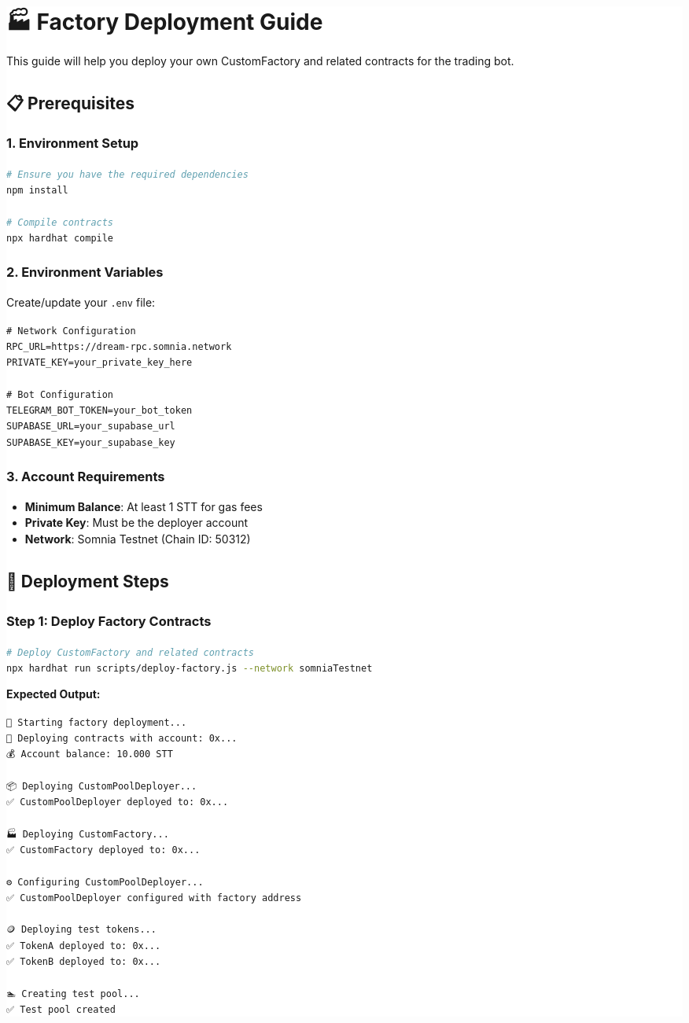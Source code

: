 # 🏭 Factory Deployment Guide

This guide will help you deploy your own CustomFactory and related contracts for the trading bot.

## 📋 Prerequisites

### **1. Environment Setup**
```bash
# Ensure you have the required dependencies
npm install

# Compile contracts
npx hardhat compile
```

### **2. Environment Variables**
Create/update your `.env` file:
```env
# Network Configuration
RPC_URL=https://dream-rpc.somnia.network
PRIVATE_KEY=your_private_key_here

# Bot Configuration
TELEGRAM_BOT_TOKEN=your_bot_token
SUPABASE_URL=your_supabase_url
SUPABASE_KEY=your_supabase_key
```

### **3. Account Requirements**
- **Minimum Balance**: At least 1 STT for gas fees
- **Private Key**: Must be the deployer account
- **Network**: Somnia Testnet (Chain ID: 50312)

## 🚀 Deployment Steps

### **Step 1: Deploy Factory Contracts**
```bash
# Deploy CustomFactory and related contracts
npx hardhat run scripts/deploy-factory.js --network somniaTestnet
```

**Expected Output:**
```
🚀 Starting factory deployment...
📝 Deploying contracts with account: 0x...
💰 Account balance: 10.000 STT

📦 Deploying CustomPoolDeployer...
✅ CustomPoolDeployer deployed to: 0x...

🏭 Deploying CustomFactory...
✅ CustomFactory deployed to: 0x...

⚙️ Configuring CustomPoolDeployer...
✅ CustomPoolDeployer configured with factory address

🪙 Deploying test tokens...
✅ TokenA deployed to: 0x...
✅ TokenB deployed to: 0x...

🏊 Creating test pool...
✅ Test pool created
```